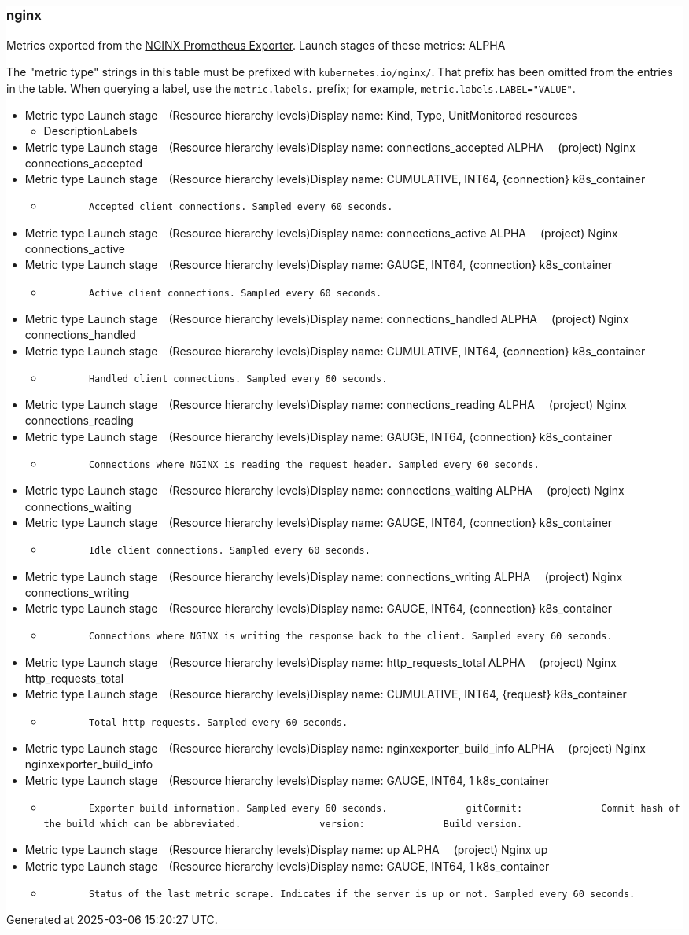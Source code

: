 
### nginx

Metrics exported from the [NGINX Prometheus Exporter](https://github.com/nginxinc/nginx-prometheus-exporter#exported-metrics). Launch stages of these metrics: ALPHA

The "metric type" strings in this table must be prefixed with `kubernetes.io/nginx/`. That prefix has been omitted from the entries in the table. When querying a label, use the `metric.labels.` prefix; for example, `metric.labels.LABEL="VALUE"`.



* Metric type Launch stage (Resource hierarchy levels)Display name: Kind, Type, UnitMonitored resources
  * DescriptionLabels
* Metric type Launch stage (Resource hierarchy levels)Display name:             connections_accepted            ALPHA             (project)            Nginx connections_accepted          
* Metric type Launch stage (Resource hierarchy levels)Display name:             CUMULATIVE, INT64, {connection}              k8s_container          
  *             Accepted client connections. Sampled every 60 seconds.           
* Metric type Launch stage (Resource hierarchy levels)Display name:             connections_active            ALPHA             (project)            Nginx connections_active          
* Metric type Launch stage (Resource hierarchy levels)Display name:             GAUGE, INT64, {connection}              k8s_container          
  *             Active client connections. Sampled every 60 seconds.           
* Metric type Launch stage (Resource hierarchy levels)Display name:             connections_handled            ALPHA             (project)            Nginx connections_handled          
* Metric type Launch stage (Resource hierarchy levels)Display name:             CUMULATIVE, INT64, {connection}              k8s_container          
  *             Handled client connections. Sampled every 60 seconds.           
* Metric type Launch stage (Resource hierarchy levels)Display name:             connections_reading            ALPHA             (project)            Nginx connections_reading          
* Metric type Launch stage (Resource hierarchy levels)Display name:             GAUGE, INT64, {connection}              k8s_container          
  *             Connections where NGINX is reading the request header. Sampled every 60 seconds.           
* Metric type Launch stage (Resource hierarchy levels)Display name:             connections_waiting            ALPHA             (project)            Nginx connections_waiting          
* Metric type Launch stage (Resource hierarchy levels)Display name:             GAUGE, INT64, {connection}              k8s_container          
  *             Idle client connections. Sampled every 60 seconds.           
* Metric type Launch stage (Resource hierarchy levels)Display name:             connections_writing            ALPHA             (project)            Nginx connections_writing          
* Metric type Launch stage (Resource hierarchy levels)Display name:             GAUGE, INT64, {connection}              k8s_container          
  *             Connections where NGINX is writing the response back to the client. Sampled every 60 seconds.           
* Metric type Launch stage (Resource hierarchy levels)Display name:             http_requests_total            ALPHA             (project)            Nginx http_requests_total          
* Metric type Launch stage (Resource hierarchy levels)Display name:             CUMULATIVE, INT64, {request}              k8s_container          
  *             Total http requests. Sampled every 60 seconds.           
* Metric type Launch stage (Resource hierarchy levels)Display name:             nginxexporter_build_info            ALPHA             (project)            Nginx nginxexporter_build_info          
* Metric type Launch stage (Resource hierarchy levels)Display name:             GAUGE, INT64, 1              k8s_container          
  *             Exporter build information. Sampled every 60 seconds.              gitCommit:              Commit hash of the build which can be abbreviated.              version:              Build version.           
* Metric type Launch stage (Resource hierarchy levels)Display name:             up            ALPHA             (project)            Nginx up          
* Metric type Launch stage (Resource hierarchy levels)Display name:             GAUGE, INT64, 1              k8s_container          
  *             Status of the last metric scrape. Indicates if the server is up or not. Sampled every 60 seconds.           


Generated at 2025-03-06 15:20:27 UTC.